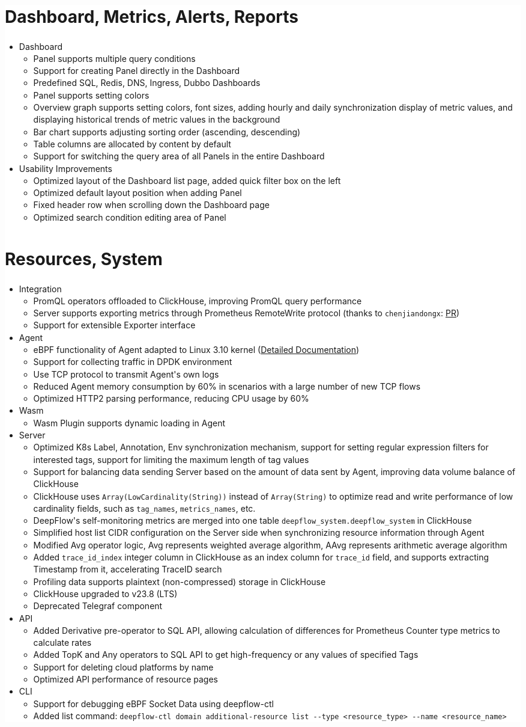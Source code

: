 # Dashboard, Metrics, Alerts, Reports

- Dashboard
  - Panel supports multiple query conditions
  - Support for creating Panel directly in the Dashboard
  - Predefined SQL, Redis, DNS, Ingress, Dubbo Dashboards
  - Panel supports setting colors
  - Overview graph supports setting colors, font sizes, adding hourly and daily synchronization display of metric values, and displaying historical trends of metric values in the background
  - Bar chart supports adjusting sorting order (ascending, descending)
  - Table columns are allocated by content by default
  - Support for switching the query area of all Panels in the entire Dashboard
- Usability Improvements
  - Optimized layout of the Dashboard list page, added quick filter box on the left
  - Optimized default layout position when adding Panel
  - Fixed header row when scrolling down the Dashboard page
  - Optimized search condition editing area of Panel

# Resources, System

- Integration
  - PromQL operators offloaded to ClickHouse, improving PromQL query performance
  - Server supports exporting metrics through Prometheus RemoteWrite protocol (thanks to `chenjiandongx`: [PR](https://github.com/deepflowio/deepflow/pull/4918))
  - Support for extensible Exporter interface
- Agent
  - eBPF functionality of Agent adapted to Linux 3.10 kernel ([Detailed Documentation](../ce-install/overview/#运行权限及内核要求))
  - Support for collecting traffic in DPDK environment
  - Use TCP protocol to transmit Agent's own logs
  - Reduced Agent memory consumption by 60% in scenarios with a large number of new TCP flows
  - Optimized HTTP2 parsing performance, reducing CPU usage by 60%
- Wasm
  - Wasm Plugin supports dynamic loading in Agent
- Server
  - Optimized K8s Label, Annotation, Env synchronization mechanism, support for setting regular expression filters for interested tags, support for limiting the maximum length of tag values
  - Support for balancing data sending Server based on the amount of data sent by Agent, improving data volume balance of ClickHouse
  - ClickHouse uses `Array(LowCardinality(String))` instead of `Array(String)` to optimize read and write performance of low cardinality fields, such as `tag_names`, `metrics_names`, etc.
  - DeepFlow's self-monitoring metrics are merged into one table `deepflow_system.deepflow_system` in ClickHouse
  - Simplified host list CIDR configuration on the Server side when synchronizing resource information through Agent
  - Modified Avg operator logic, Avg represents weighted average algorithm, AAvg represents arithmetic average algorithm
  - Added `trace_id_index` integer column in ClickHouse as an index column for `trace_id` field, and supports extracting Timestamp from it, accelerating TraceID search
  - Profiling data supports plaintext (non-compressed) storage in ClickHouse
  - ClickHouse upgraded to v23.8 (LTS)
  - Deprecated Telegraf component
- API
  - Added Derivative pre-operator to SQL API, allowing calculation of differences for Prometheus Counter type metrics to calculate rates
  - Added TopK and Any operators to SQL API to get high-frequency or any values of specified Tags
  - Support for deleting cloud platforms by name
  - Optimized API performance of resource pages
- CLI
  - Support for debugging eBPF Socket Data using deepflow-ctl
  - Added list command: `deepflow-ctl domain additional-resource list --type <resource_type> --name <resource_name>`